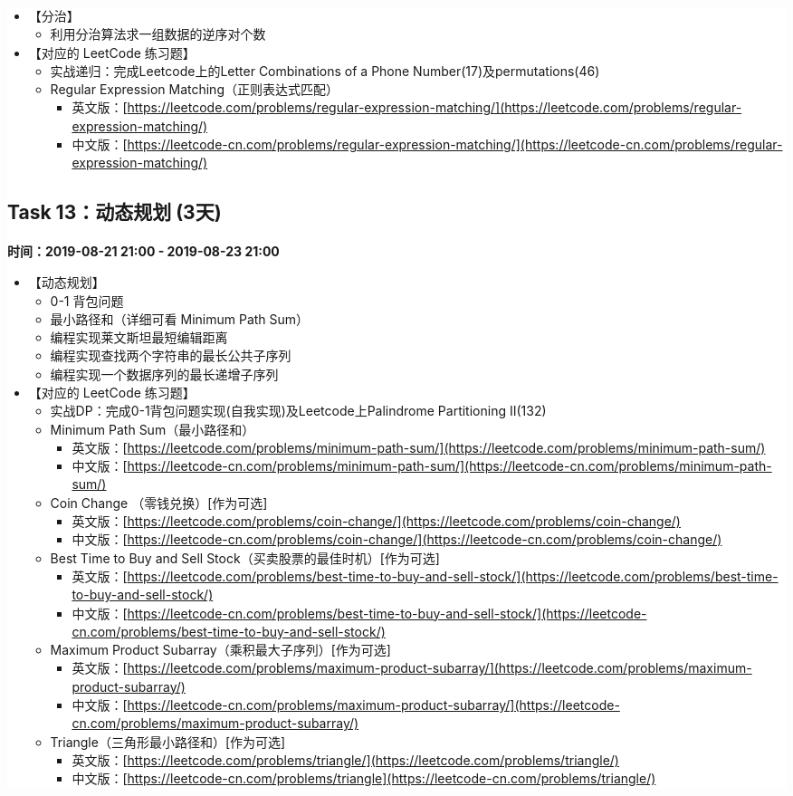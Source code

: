 * 【分治】
  * 利用分治算法求一组数据的逆序对个数
* 【对应的 LeetCode 练习题】
  * 实战递归：完成Leetcode上的Letter Combinations of a Phone Number(17)及permutations(46)
  * Regular Expression Matching（正则表达式匹配）
    * 英文版：[https://leetcode.com/problems/regular-expression-matching/](https://leetcode.com/problems/regular-expression-matching/)
    * 中文版：[https://leetcode-cn.com/problems/regular-expression-matching/](https://leetcode-cn.com/problems/regular-expression-matching/)
## Task 13：动态规划 (3天)
**时间：2019-08-21 21:00 - 2019-08-23 21:00**
* 【动态规划】
  * 0-1 背包问题
  * 最小路径和（详细可看 Minimum Path Sum）
  * 编程实现莱文斯坦最短编辑距离
  * 编程实现查找两个字符串的最长公共子序列
  * 编程实现一个数据序列的最长递增子序列
* 【对应的 LeetCode 练习题】
  * 实战DP：完成0-1背包问题实现(自我实现)及Leetcode上Palindrome Partitioning II(132) 
  * Minimum Path Sum（最小路径和）
    * 英文版：[https://leetcode.com/problems/minimum-path-sum/](https://leetcode.com/problems/minimum-path-sum/)
    * 中文版：[https://leetcode-cn.com/problems/minimum-path-sum/](https://leetcode-cn.com/problems/minimum-path-sum/)
  * Coin Change （零钱兑换）[作为可选]
    * 英文版：[https://leetcode.com/problems/coin-change/](https://leetcode.com/problems/coin-change/)
    * 中文版：[https://leetcode-cn.com/problems/coin-change/](https://leetcode-cn.com/problems/coin-change/)
  * Best Time to Buy and Sell Stock（买卖股票的最佳时机）[作为可选]
    * 英文版：[https://leetcode.com/problems/best-time-to-buy-and-sell-stock/](https://leetcode.com/problems/best-time-to-buy-and-sell-stock/)
    * 中文版：[https://leetcode-cn.com/problems/best-time-to-buy-and-sell-stock/](https://leetcode-cn.com/problems/best-time-to-buy-and-sell-stock/)
  * Maximum Product Subarray（乘积最大子序列）[作为可选]
    * 英文版：[https://leetcode.com/problems/maximum-product-subarray/](https://leetcode.com/problems/maximum-product-subarray/)
    * 中文版：[https://leetcode-cn.com/problems/maximum-product-subarray/](https://leetcode-cn.com/problems/maximum-product-subarray/)
  * Triangle（三角形最小路径和）[作为可选]
    * 英文版：[https://leetcode.com/problems/triangle/](https://leetcode.com/problems/triangle/)
    * 中文版：[https://leetcode-cn.com/problems/triangle](https://leetcode-cn.com/problems/triangle/)

